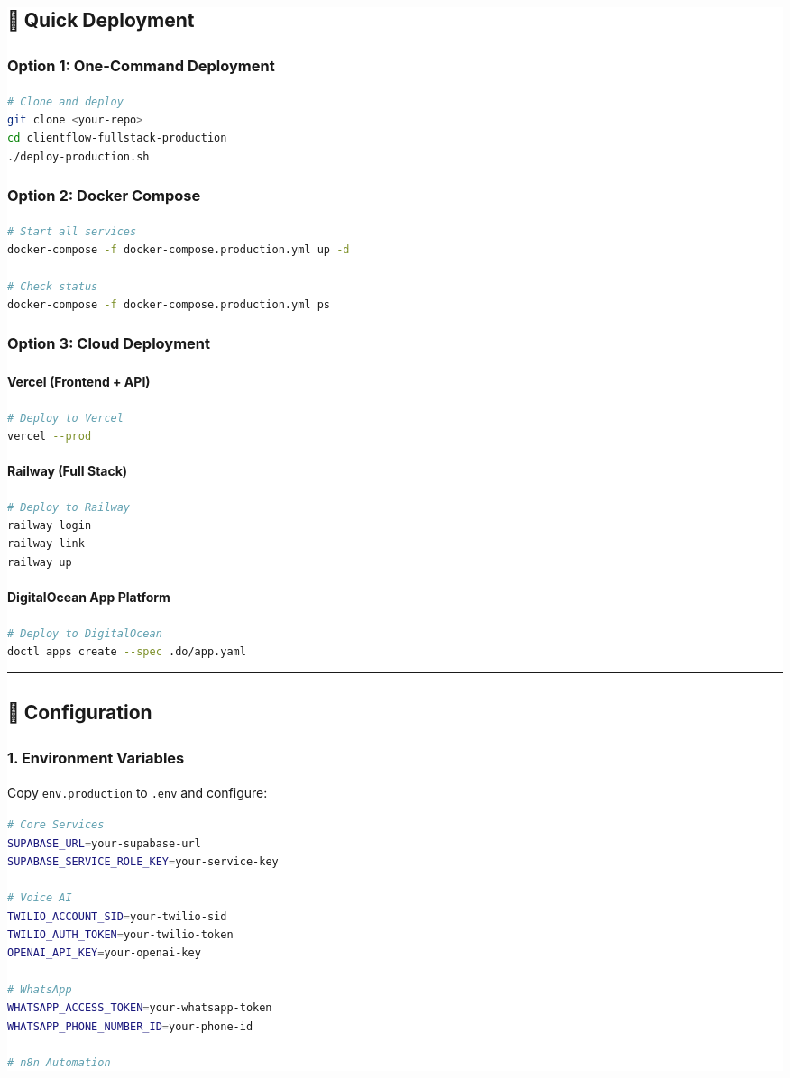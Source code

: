 
## 🚀 **Quick Deployment**

### **Option 1: One-Command Deployment**
```bash
# Clone and deploy
git clone <your-repo>
cd clientflow-fullstack-production
./deploy-production.sh
```

### **Option 2: Docker Compose**
```bash
# Start all services
docker-compose -f docker-compose.production.yml up -d

# Check status
docker-compose -f docker-compose.production.yml ps
```

### **Option 3: Cloud Deployment**

#### **Vercel (Frontend + API)**
```bash
# Deploy to Vercel
vercel --prod
```

#### **Railway (Full Stack)**
```bash
# Deploy to Railway
railway login
railway link
railway up
```

#### **DigitalOcean App Platform**
```bash
# Deploy to DigitalOcean
doctl apps create --spec .do/app.yaml
```

---

## 🔧 **Configuration**

### **1. Environment Variables**
Copy `env.production` to `.env` and configure:

```bash
# Core Services
SUPABASE_URL=your-supabase-url
SUPABASE_SERVICE_ROLE_KEY=your-service-key

# Voice AI
TWILIO_ACCOUNT_SID=your-twilio-sid
TWILIO_AUTH_TOKEN=your-twilio-token
OPENAI_API_KEY=your-openai-key

# WhatsApp
WHATSAPP_ACCESS_TOKEN=your-whatsapp-token
WHATSAPP_PHONE_NUMBER_ID=your-phone-id

# n8n Automation
```
